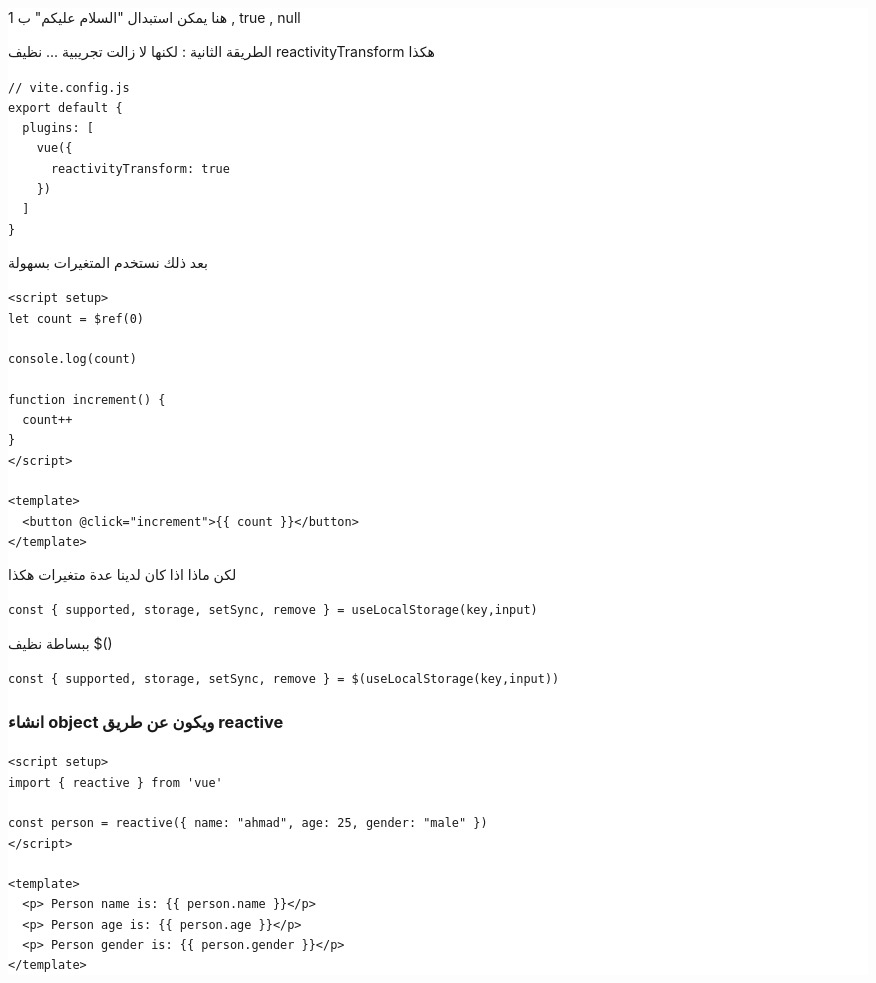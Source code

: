 هنا يمكن استبدال "السلام عليكم" ب 1 , true , null

الطريقة الثانية : لكنها لا زالت تجريبية ... نظيف reactivityTransform هكذا 

```
// vite.config.js
export default {
  plugins: [
    vue({
      reactivityTransform: true
    })
  ]
}
```

بعد ذلك نستخدم المتغيرات بسهولة 

```
<script setup>
let count = $ref(0)

console.log(count)

function increment() {
  count++
}
</script>

<template>
  <button @click="increment">{{ count }}</button>
</template>
```

لكن ماذا اذا كان لدينا عدة متغيرات هكذا 

```
const { supported, storage, setSync, remove } = useLocalStorage(key,input)
```

ببساطة نظيف $()

```
const { supported, storage, setSync, remove } = $(useLocalStorage(key,input))
```

### انشاء object ويكون عن طريق reactive

```
<script setup>
import { reactive } from 'vue'

const person = reactive({ name: "ahmad", age: 25, gender: "male" })
</script>

<template>
  <p> Person name is: {{ person.name }}</p>
  <p> Person age is: {{ person.age }}</p>
  <p> Person gender is: {{ person.gender }}</p>
</template>
```
